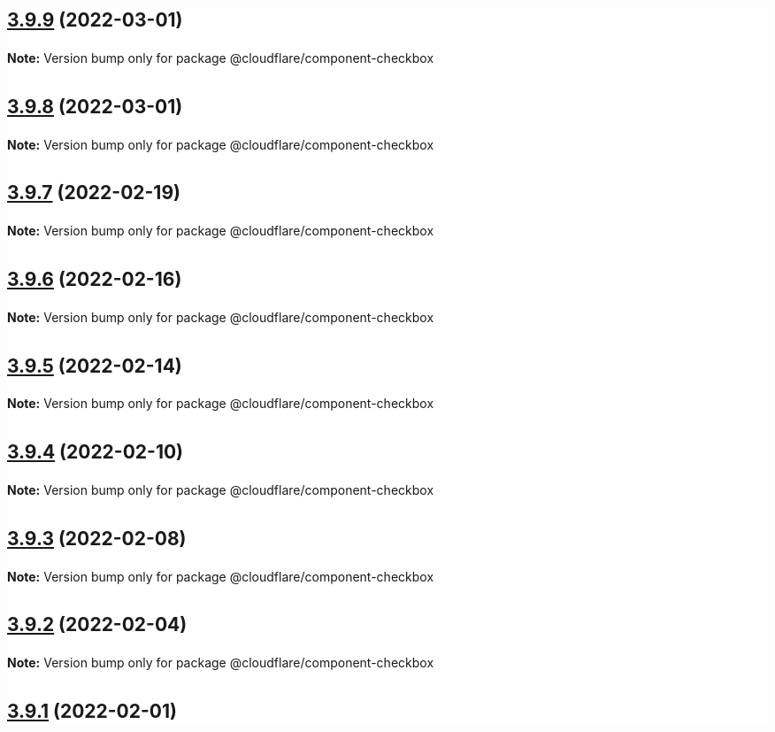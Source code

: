 ## [3.9.9](http://stash.cfops.it:7999/fe/stratus/compare/@cloudflare/component-checkbox@3.9.8...@cloudflare/component-checkbox@3.9.9) (2022-03-01)

**Note:** Version bump only for package @cloudflare/component-checkbox

## [3.9.8](http://stash.cfops.it:7999/fe/stratus/compare/@cloudflare/component-checkbox@3.9.7...@cloudflare/component-checkbox@3.9.8) (2022-03-01)

**Note:** Version bump only for package @cloudflare/component-checkbox

## [3.9.7](http://stash.cfops.it:7999/fe/stratus/compare/@cloudflare/component-checkbox@3.9.6...@cloudflare/component-checkbox@3.9.7) (2022-02-19)

**Note:** Version bump only for package @cloudflare/component-checkbox

## [3.9.6](http://stash.cfops.it:7999/fe/stratus/compare/@cloudflare/component-checkbox@3.9.5...@cloudflare/component-checkbox@3.9.6) (2022-02-16)

**Note:** Version bump only for package @cloudflare/component-checkbox

## [3.9.5](http://stash.cfops.it:7999/fe/stratus/compare/@cloudflare/component-checkbox@3.9.4...@cloudflare/component-checkbox@3.9.5) (2022-02-14)

**Note:** Version bump only for package @cloudflare/component-checkbox

## [3.9.4](http://stash.cfops.it:7999/fe/stratus/compare/@cloudflare/component-checkbox@3.9.3...@cloudflare/component-checkbox@3.9.4) (2022-02-10)

**Note:** Version bump only for package @cloudflare/component-checkbox

## [3.9.3](http://stash.cfops.it:7999/fe/stratus/compare/@cloudflare/component-checkbox@3.9.2...@cloudflare/component-checkbox@3.9.3) (2022-02-08)

**Note:** Version bump only for package @cloudflare/component-checkbox

## [3.9.2](http://stash.cfops.it:7999/fe/stratus/compare/@cloudflare/component-checkbox@3.9.1...@cloudflare/component-checkbox@3.9.2) (2022-02-04)

**Note:** Version bump only for package @cloudflare/component-checkbox

## [3.9.1](http://stash.cfops.it:7999/fe/stratus/compare/@cloudflare/component-checkbox@3.9.0...@cloudflare/component-checkbox@3.9.1) (2022-02-01)
